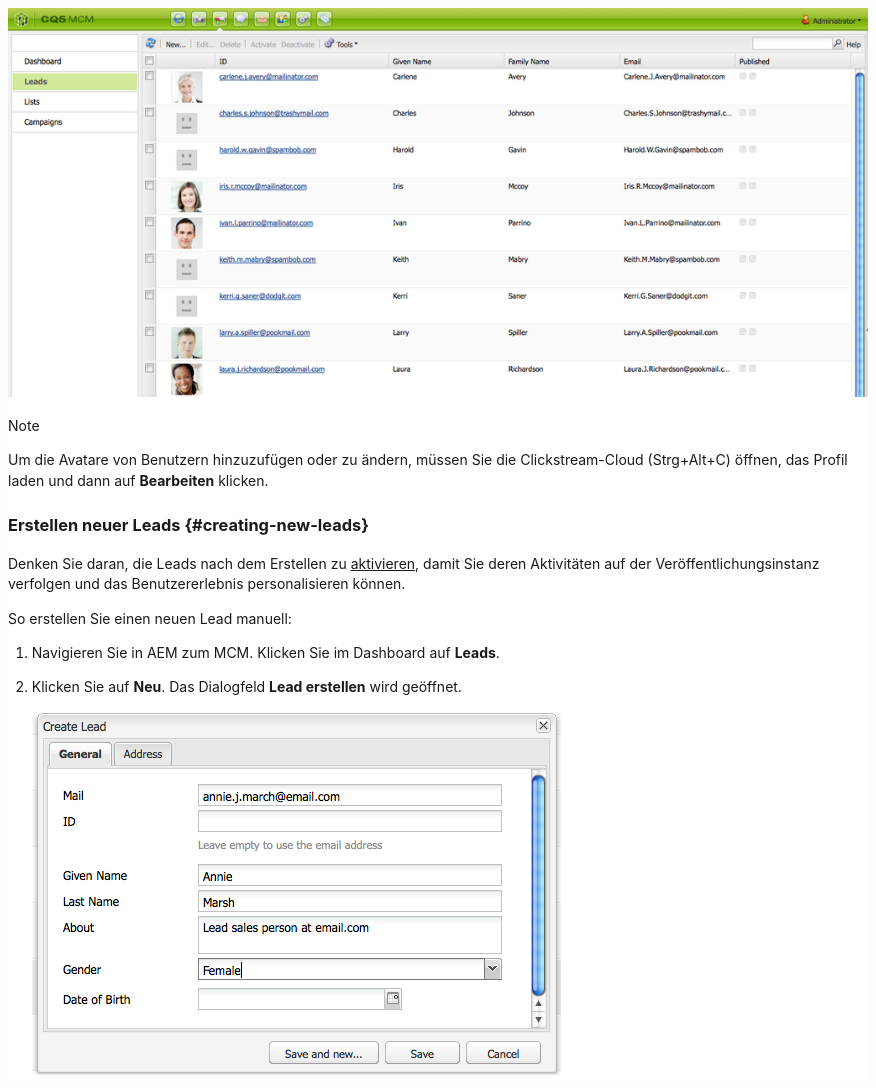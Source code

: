 ![screen_shot_2012-02-21at114748am](assets/screen_shot_2012-02-21at114748am.png)

>[!NOTE]
>
>Um die Avatare von Benutzern hinzuzufügen oder zu ändern, müssen Sie die Clickstream-Cloud (Strg+Alt+C) öffnen, das Profil laden und dann auf **Bearbeiten** klicken.

### Erstellen neuer Leads  {#creating-new-leads}

Denken Sie daran, die Leads nach dem Erstellen zu [aktivieren](#activating-or-deactivating-leads), damit Sie deren Aktivitäten auf der Veröffentlichungsinstanz verfolgen und das Benutzererlebnis personalisieren können.

So erstellen Sie einen neuen Lead manuell:

1. Navigieren Sie in AEM zum MCM. Klicken Sie im Dashboard auf **Leads**.
1. Klicken Sie auf **Neu**. Das Dialogfeld **Lead erstellen** wird geöffnet.

   ![screen_shot_2012-02-21at115008am](assets/screen_shot_2012-02-21at115008am.png)

